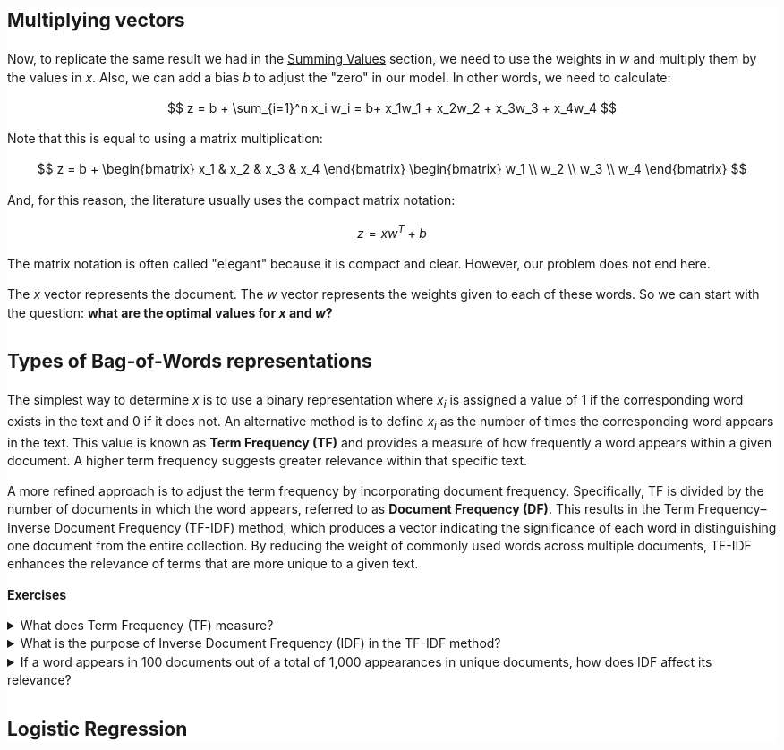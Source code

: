 ## Multiplying vectors

Now, to replicate the same result we had in the [Summing Values](#summing-values) section, we need to use the weights in $w$ and multiply them by the values in $x$. Also, we can add a bias $b$ to adjust the "zero" in our model. In other words, we need to calculate:

$$
z = b + \sum_{i=1}^n x_i w_i = b+ x_1w_1 + x_2w_2 + x_3w_3 + x_4w_4
$$

Note that this is equal to using a matrix multiplication:

$$
z = b + \begin{bmatrix} x_1 & x_2 & x_3 & x_4 \end{bmatrix} \begin{bmatrix} w_1 \\ w_2 \\ w_3 \\ w_4 \end{bmatrix}
$$

And, for this reason, the literature usually uses the compact matrix notation:

$$
z = x w^T + b
$$

The matrix notation is often called "elegant" because it is compact and clear. However, our problem does not end here.

The $x$ vector represents the document. The $w$ vector represents the weights given to each of these words. So we can start with the question: **what are the optimal values for $x$ and $w$?**

## Types of Bag-of-Words representations


The simplest way to determine $x$ is to use a binary representation where $x_i$ is assigned a value of 1 if the corresponding word exists in the text and 0 if it does not. An alternative method is to define $x_i$ as the number of times the corresponding word appears in the text. This value is known as **Term Frequency (TF)** and provides a measure of how frequently a word appears within a given document. A higher term frequency suggests greater relevance within that specific text.

A more refined approach is to adjust the term frequency by incorporating document frequency. Specifically, TF is divided by the number of documents in which the word appears, referred to as **Document Frequency (DF)**. This results in the Term Frequency–Inverse Document Frequency (TF-IDF) method, which produces a vector indicating the significance of each word in distinguishing one document from the entire collection. By reducing the weight of commonly used words across multiple documents, TF-IDF enhances the relevance of terms that are more unique to a given text.

**Exercises**

<details><summary>What does Term Frequency (TF) measure?</summary></details>
<details><summary>What is the purpose of Inverse Document Frequency (IDF) in the TF-IDF method?</summary></details>
<details><summary>If a word appears in 100 documents out of a total of 1,000 appearances in unique documents, how does IDF affect its relevance?</summary></details>

## Logistic Regression
